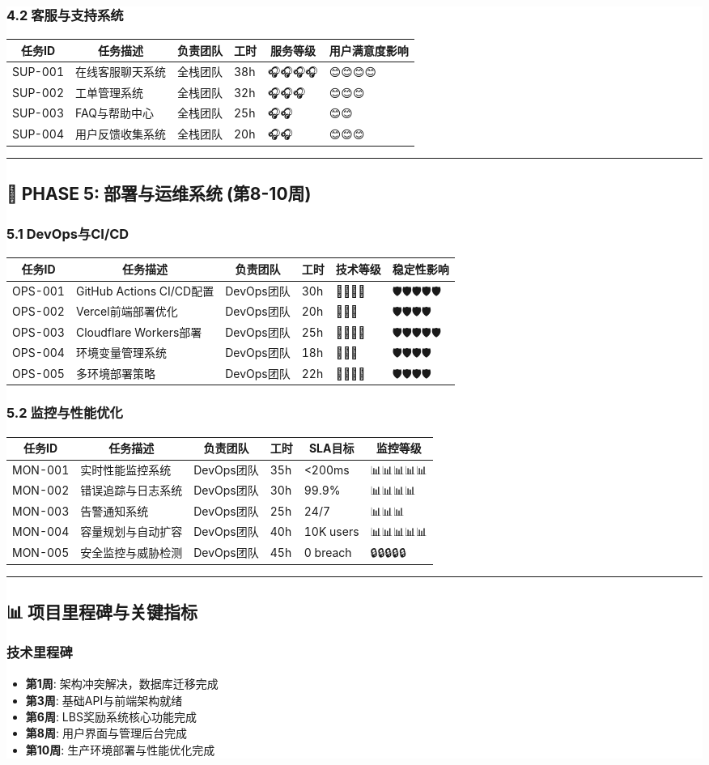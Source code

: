 ### **4.2 客服与支持系统**
| 任务ID | 任务描述 | 负责团队 | 工时 | 服务等级 | 用户满意度影响 |
|-------|---------|---------|------|----------|----------------|
| SUP-001 | 在线客服聊天系统 | 全栈团队 | 38h | 🎧🎧🎧🎧 | 😊😊😊😊 |
| SUP-002 | 工单管理系统 | 全栈团队 | 32h | 🎧🎧🎧 | 😊😊😊 |
| SUP-003 | FAQ与帮助中心 | 全栈团队 | 25h | 🎧🎧 | 😊😊 |
| SUP-004 | 用户反馈收集系统 | 全栈团队 | 20h | 🎧🎧 | 😊😊😊 |

---

## 🚀 **PHASE 5: 部署与运维系统 (第8-10周)**

### **5.1 DevOps与CI/CD**
| 任务ID | 任务描述 | 负责团队 | 工时 | 技术等级 | 稳定性影响 |
|-------|---------|---------|------|----------|------------|
| OPS-001 | GitHub Actions CI/CD配置 | DevOps团队 | 30h | 🔧🔧🔧🔧 | 🛡️🛡️🛡️🛡️🛡️ |
| OPS-002 | Vercel前端部署优化 | DevOps团队 | 20h | 🔧🔧🔧 | 🛡️🛡️🛡️🛡️ |
| OPS-003 | Cloudflare Workers部署 | DevOps团队 | 25h | 🔧🔧🔧🔧 | 🛡️🛡️🛡️🛡️🛡️ |
| OPS-004 | 环境变量管理系统 | DevOps团队 | 18h | 🔧🔧🔧 | 🛡️🛡️🛡️🛡️ |
| OPS-005 | 多环境部署策略 | DevOps团队 | 22h | 🔧🔧🔧🔧 | 🛡️🛡️🛡️🛡️ |

### **5.2 监控与性能优化**
| 任务ID | 任务描述 | 负责团队 | 工时 | SLA目标 | 监控等级 |
|-------|---------|---------|------|---------|----------|
| MON-001 | 实时性能监控系统 | DevOps团队 | 35h | <200ms | 📊📊📊📊📊 |
| MON-002 | 错误追踪与日志系统 | DevOps团队 | 30h | 99.9% | 📊📊📊📊 |
| MON-003 | 告警通知系统 | DevOps团队 | 25h | 24/7 | 📊📊📊 |
| MON-004 | 容量规划与自动扩容 | DevOps团队 | 40h | 10K users | 📊📊📊📊📊 |
| MON-005 | 安全监控与威胁检测 | DevOps团队 | 45h | 0 breach | 🔒🔒🔒🔒🔒 |

---

## 📊 **项目里程碑与关键指标**

### **技术里程碑**
- **第1周**: 架构冲突解决，数据库迁移完成
- **第3周**: 基础API与前端架构就绪
- **第6周**: LBS奖励系统核心功能完成
- **第8周**: 用户界面与管理后台完成
- **第10周**: 生产环境部署与性能优化完成
